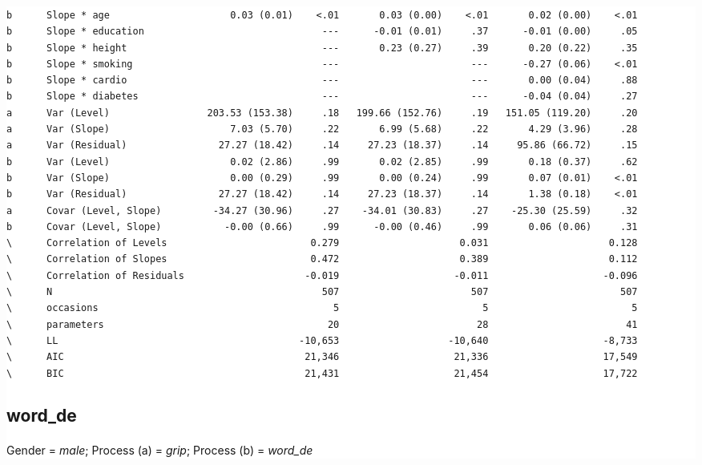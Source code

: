     b      Slope * age                     0.03 (0.01)    <.01       0.03 (0.00)    <.01       0.02 (0.00)    <.01
    b      Slope * education                               ---      -0.01 (0.01)     .37      -0.01 (0.00)     .05
    b      Slope * height                                  ---       0.23 (0.27)     .39       0.20 (0.22)     .35
    b      Slope * smoking                                 ---                       ---      -0.27 (0.06)    <.01
    b      Slope * cardio                                  ---                       ---       0.00 (0.04)     .88
    b      Slope * diabetes                                ---                       ---      -0.04 (0.04)     .27
    a      Var (Level)                 203.53 (153.38)     .18   199.66 (152.76)     .19   151.05 (119.20)     .20
    a      Var (Slope)                     7.03 (5.70)     .22       6.99 (5.68)     .22       4.29 (3.96)     .28
    a      Var (Residual)                27.27 (18.42)     .14     27.23 (18.37)     .14     95.86 (66.72)     .15
    b      Var (Level)                     0.02 (2.86)     .99       0.02 (2.85)     .99       0.18 (0.37)     .62
    b      Var (Slope)                     0.00 (0.29)     .99       0.00 (0.24)     .99       0.07 (0.01)    <.01
    b      Var (Residual)                27.27 (18.42)     .14     27.23 (18.37)     .14       1.38 (0.18)    <.01
    a      Covar (Level, Slope)         -34.27 (30.96)     .27    -34.01 (30.83)     .27    -25.30 (25.59)     .32
    b      Covar (Level, Slope)           -0.00 (0.66)     .99      -0.00 (0.46)     .99       0.06 (0.06)     .31
    \      Correlation of Levels                         0.279                     0.031                     0.128
    \      Correlation of Slopes                         0.472                     0.389                     0.112
    \      Correlation of Residuals                     -0.019                    -0.011                    -0.096
    \      N                                               507                       507                       507
    \      occasions                                         5                         5                         5
    \      parameters                                       20                        28                        41
    \      LL                                          -10,653                   -10,640                    -8,733
    \      AIC                                          21,346                    21,336                    17,549
    \      BIC                                          21,431                    21,454                    17,722

##  word_de 

 Gender = _male_;  Process (a) = *grip*; Process (b) = _word_de_
